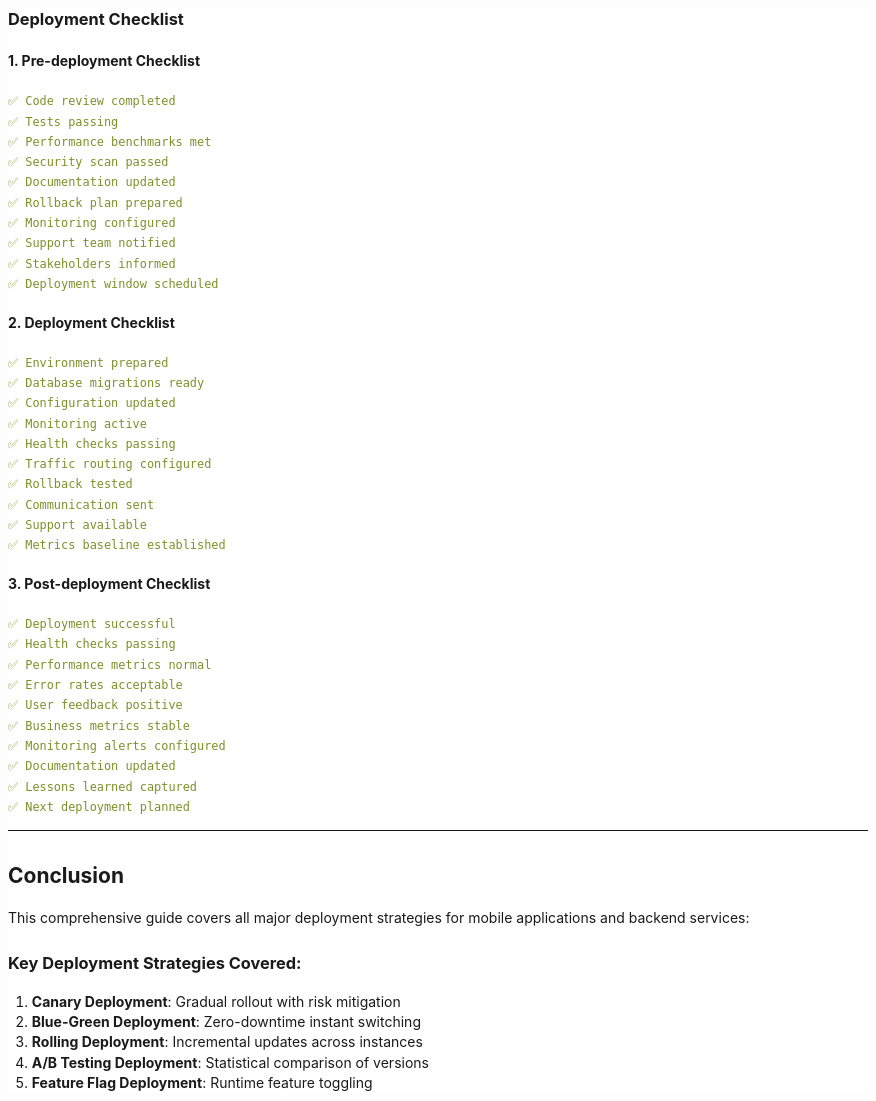 ### Deployment Checklist

#### 1. Pre-deployment Checklist
```yaml
✅ Code review completed
✅ Tests passing
✅ Performance benchmarks met
✅ Security scan passed
✅ Documentation updated
✅ Rollback plan prepared
✅ Monitoring configured
✅ Support team notified
✅ Stakeholders informed
✅ Deployment window scheduled
```

#### 2. Deployment Checklist
```yaml
✅ Environment prepared
✅ Database migrations ready
✅ Configuration updated
✅ Monitoring active
✅ Health checks passing
✅ Traffic routing configured
✅ Rollback tested
✅ Communication sent
✅ Support available
✅ Metrics baseline established
```

#### 3. Post-deployment Checklist
```yaml
✅ Deployment successful
✅ Health checks passing
✅ Performance metrics normal
✅ Error rates acceptable
✅ User feedback positive
✅ Business metrics stable
✅ Monitoring alerts configured
✅ Documentation updated
✅ Lessons learned captured
✅ Next deployment planned
```

---

## Conclusion

This comprehensive guide covers all major deployment strategies for mobile applications and backend services:

### **Key Deployment Strategies Covered:**
1. **Canary Deployment**: Gradual rollout with risk mitigation
2. **Blue-Green Deployment**: Zero-downtime instant switching
3. **Rolling Deployment**: Incremental updates across instances
4. **A/B Testing Deployment**: Statistical comparison of versions
5. **Feature Flag Deployment**: Runtime feature toggling

